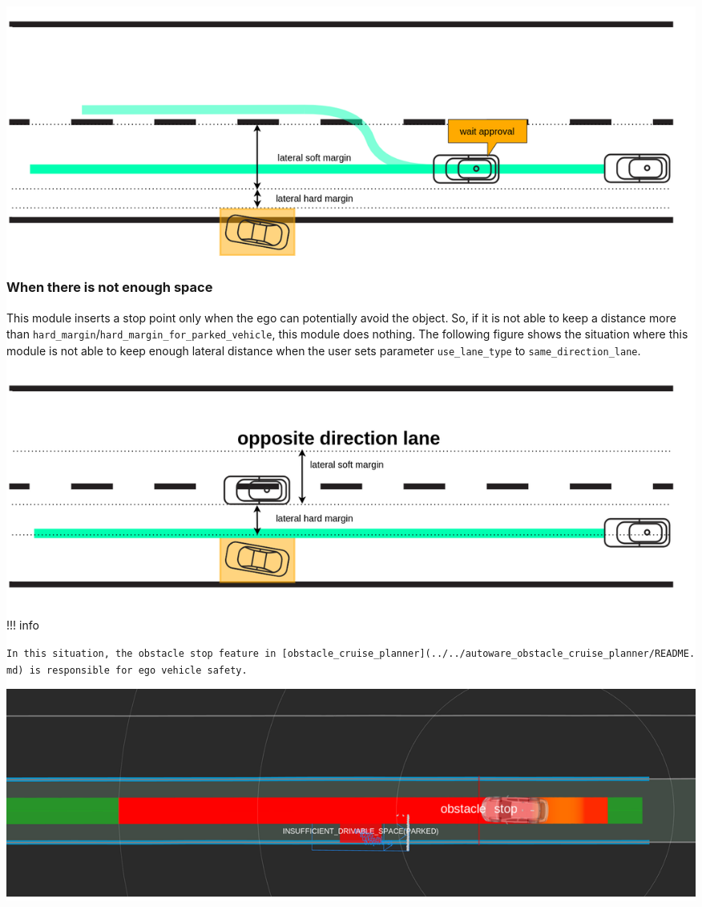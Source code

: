 ![fig](./images/path_generation/pass_through.png)

### When there is not enough space

This module inserts a stop point only when the ego can potentially avoid the object. So, if it is not able to keep a distance more than `hard_margin`/`hard_margin_for_parked_vehicle`, this module does nothing. The following figure shows the situation where this module is not able to keep enough lateral distance when the user sets parameter `use_lane_type` to `same_direction_lane`.

![fig](./images/path_generation/do_nothing.png)

!!! info

    In this situation, the obstacle stop feature in [obstacle_cruise_planner](../../autoware_obstacle_cruise_planner/README.md) is responsible for ego vehicle safety.

![fig](./images/path_generation/insufficient_drivable_space.png)
